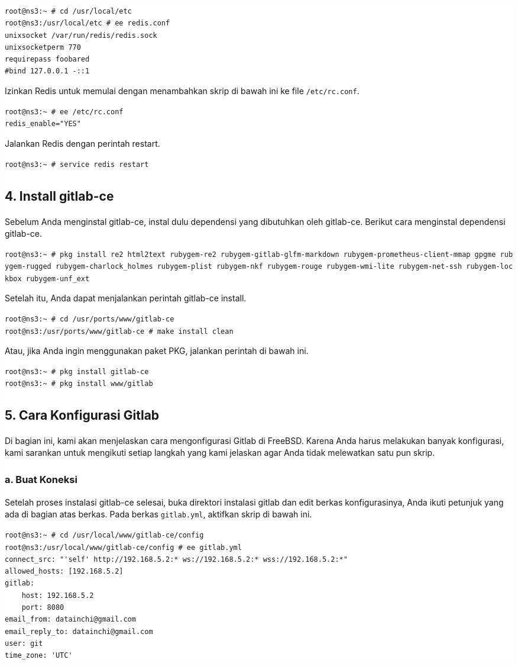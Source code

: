 ```console
root@ns3:~ # cd /usr/local/etc
root@ns3:/usr/local/etc # ee redis.conf
unixsocket /var/run/redis/redis.sock
unixsocketperm 770
requirepass foobared
#bind 127.0.0.1 -::1
```
Izinkan Redis untuk memulai dengan menambahkan skrip di bawah ini ke file `/etc/rc.conf`.

```console
root@ns3:~ # ee /etc/rc.conf
redis_enable="YES"
```
Jalankan Redis dengan perintah restart.

```console
root@ns3:~ # service redis restart
```

## 4. Install gitlab-ce
Sebelum Anda menginstal gitlab-ce, instal dulu dependensi yang dibutuhkan oleh gitlab-ce. Berikut cara menginstal dependensi gitlab-ce.

```console
root@ns3:~ # pkg install re2 html2text rubygem-re2 rubygem-gitlab-glfm-markdown rubygem-prometheus-client-mmap gpgme rubygem-rugged rubygem-charlock_holmes rubygem-plist rubygem-nkf rubygem-rouge rubygem-wmi-lite rubygem-net-ssh rubygem-lockbox rubygem-unf_ext
```
Setelah itu, Anda dapat menjalankan perintah gitlab-ce install.

```console
root@ns3:~ # cd /usr/ports/www/gitlab-ce
root@ns3:/usr/ports/www/gitlab-ce # make install clean
```
Atau, jika Anda ingin menggunakan paket PKG, jalankan perintah di bawah ini.

```console
root@ns3:~ # pkg install gitlab-ce
root@ns3:~ # pkg install www/gitlab
```

## 5. Cara Konfigurasi Gitlab
Di bagian ini, kami akan menjelaskan cara mengonfigurasi Gitlab di FreeBSD. Karena Anda harus melakukan banyak konfigurasi, kami sarankan untuk mengikuti setiap langkah yang kami jelaskan agar Anda tidak melewatkan satu pun skrip.

### a. Buat Koneksi
Setelah proses instalasi gitlab-ce selesai, buka direktori instalasi gitlab dan edit berkas konfigurasinya, Anda ikuti petunjuk yang ada di bagian atas berkas. Pada berkas `gitlab.yml`, aktifkan skrip di bawah ini.

```console
root@ns3:~ # cd /usr/local/www/gitlab-ce/config
root@ns3:/usr/local/www/gitlab-ce/config # ee gitlab.yml
connect_src: "'self' http://192.168.5.2:* ws://192.168.5.2:* wss://192.168.5.2:*"
allowed_hosts: [192.168.5.2]
gitlab:
    host: 192.168.5.2
    port: 8080
email_from: datainchi@gmail.com
email_reply_to: datainchi@gmail.com
user: git
time_zone: 'UTC'
```
